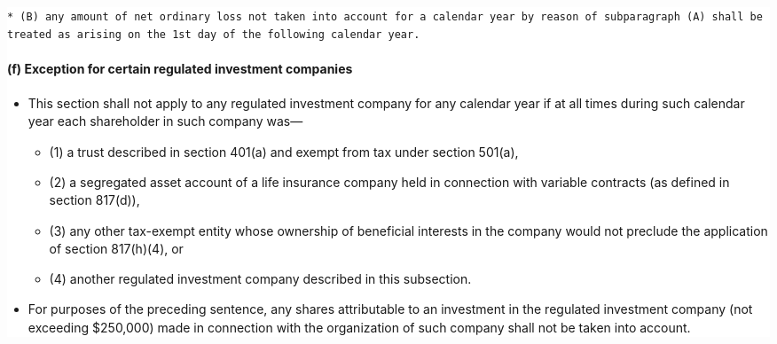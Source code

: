     * (B) any amount of net ordinary loss not taken into account for a calendar year by reason of subparagraph (A) shall be treated as arising on the 1st day of the following calendar year.

#### (f) Exception for certain regulated investment companies
* This section shall not apply to any regulated investment company for any calendar year if at all times during such calendar year each shareholder in such company was—

  * (1) a trust described in section 401(a) and exempt from tax under section 501(a),

  * (2) a segregated asset account of a life insurance company held in connection with variable contracts (as defined in section 817(d)),

  * (3) any other tax-exempt entity whose ownership of beneficial interests in the company would not preclude the application of section 817(h)(4), or

  * (4) another regulated investment company described in this subsection.


* For purposes of the preceding sentence, any shares attributable to an investment in the regulated investment company (not exceeding $250,000) made in connection with the organization of such company shall not be taken into account.